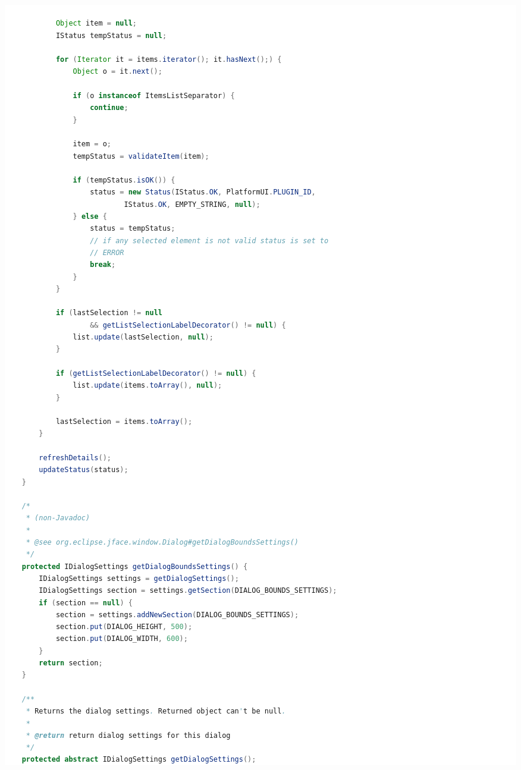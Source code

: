 ```java

			Object item = null;
			IStatus tempStatus = null;

			for (Iterator it = items.iterator(); it.hasNext();) {
				Object o = it.next();

				if (o instanceof ItemsListSeparator) {
					continue;
				}

				item = o;
				tempStatus = validateItem(item);

				if (tempStatus.isOK()) {
					status = new Status(IStatus.OK, PlatformUI.PLUGIN_ID,
							IStatus.OK, EMPTY_STRING, null);
				} else {
					status = tempStatus;
					// if any selected element is not valid status is set to
					// ERROR
					break;
				}
			}

			if (lastSelection != null
					&& getListSelectionLabelDecorator() != null) {
				list.update(lastSelection, null);
			}

			if (getListSelectionLabelDecorator() != null) {
				list.update(items.toArray(), null);
			}

			lastSelection = items.toArray();
		}

		refreshDetails();
		updateStatus(status);
	}

	/*
	 * (non-Javadoc)
	 * 
	 * @see org.eclipse.jface.window.Dialog#getDialogBoundsSettings()
	 */
	protected IDialogSettings getDialogBoundsSettings() {
		IDialogSettings settings = getDialogSettings();
		IDialogSettings section = settings.getSection(DIALOG_BOUNDS_SETTINGS);
		if (section == null) {
			section = settings.addNewSection(DIALOG_BOUNDS_SETTINGS);
			section.put(DIALOG_HEIGHT, 500);
			section.put(DIALOG_WIDTH, 600);
		}
		return section;
	}

	/**
	 * Returns the dialog settings. Returned object can't be null.
	 * 
	 * @return return dialog settings for this dialog
	 */
	protected abstract IDialogSettings getDialogSettings();
```